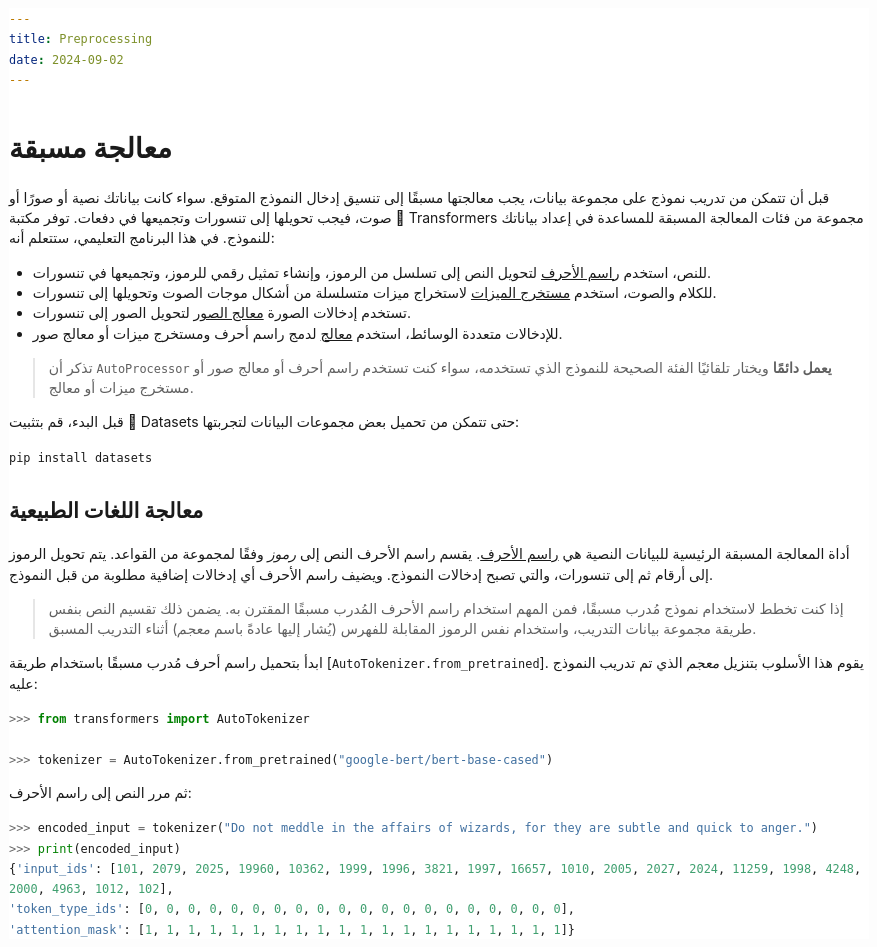 ```yaml
---
title: Preprocessing
date: 2024-09-02
---
```


# معالجة مسبقة

قبل أن تتمكن من تدريب نموذج على مجموعة بيانات، يجب معالجتها مسبقًا إلى تنسيق إدخال النموذج المتوقع. سواء كانت بياناتك نصية أو صورًا أو صوت، فيجب تحويلها إلى تنسورات وتجميعها في دفعات. توفر مكتبة 🤗 Transformers مجموعة من فئات المعالجة المسبقة للمساعدة في إعداد بياناتك للنموذج. في هذا البرنامج التعليمي، ستتعلم أنه:

* للنص، استخدم [راسم الأحرف](./main_classes/tokenizer) لتحويل النص إلى تسلسل من الرموز، وإنشاء تمثيل رقمي للرموز، وتجميعها في تنسورات.
* للكلام والصوت، استخدم [مستخرج الميزات](./main_classes/feature_extractor) لاستخراج ميزات متسلسلة من أشكال موجات الصوت وتحويلها إلى تنسورات.
* تستخدم إدخالات الصورة [معالج الصور](./main_classes/image_processor) لتحويل الصور إلى تنسورات.
* للإدخالات متعددة الوسائط، استخدم [معالج](./main_classes/processors) لدمج راسم أحرف ومستخرج ميزات أو معالج صور.

> تذكر أن `AutoProcessor` **يعمل دائمًا** ويختار تلقائيًا الفئة الصحيحة للنموذج الذي تستخدمه، سواء كنت تستخدم راسم أحرف أو معالج صور أو مستخرج ميزات أو معالج.

قبل البدء، قم بتثبيت 🤗 Datasets حتى تتمكن من تحميل بعض مجموعات البيانات لتجربتها:

```bash
pip install datasets
```

## معالجة اللغات الطبيعية

<Youtube id="Yffk5aydLzg"/>

أداة المعالجة المسبقة الرئيسية للبيانات النصية هي [راسم الأحرف](main_classes/tokenizer). يقسم راسم الأحرف النص إلى *رموز* وفقًا لمجموعة من القواعد. يتم تحويل الرموز إلى أرقام ثم إلى تنسورات، والتي تصبح إدخالات النموذج. ويضيف راسم الأحرف أي إدخالات إضافية مطلوبة من قبل النموذج.

> إذا كنت تخطط لاستخدام نموذج مُدرب مسبقًا، فمن المهم استخدام راسم الأحرف المُدرب مسبقًا المقترن به. يضمن ذلك تقسيم النص بنفس طريقة مجموعة بيانات التدريب، واستخدام نفس الرموز المقابلة للفهرس (يُشار إليها عادةً باسم *معجم*) أثناء التدريب المسبق.

ابدأ بتحميل راسم أحرف مُدرب مسبقًا باستخدام طريقة [`AutoTokenizer.from_pretrained`]. يقوم هذا الأسلوب بتنزيل *معجم* الذي تم تدريب النموذج عليه:

```py
>>> from transformers import AutoTokenizer

>>> tokenizer = AutoTokenizer.from_pretrained("google-bert/bert-base-cased")
```

ثم مرر النص إلى راسم الأحرف:

```py
>>> encoded_input = tokenizer("Do not meddle in the affairs of wizards, for they are subtle and quick to anger.")
>>> print(encoded_input)
{'input_ids': [101, 2079, 2025, 19960, 10362, 1999, 1996, 3821, 1997, 16657, 1010, 2005, 2027, 2024, 11259, 1998, 4248, 2000, 4963, 1012, 102],
'token_type_ids': [0, 0, 0, 0, 0, 0, 0, 0, 0, 0, 0, 0, 0, 0, 0, 0, 0, 0, 0, 0],
'attention_mask': [1, 1, 1, 1, 1, 1, 1, 1, 1, 1, 1, 1, 1, 1, 1, 1, 1, 1, 1, 1]}
```
